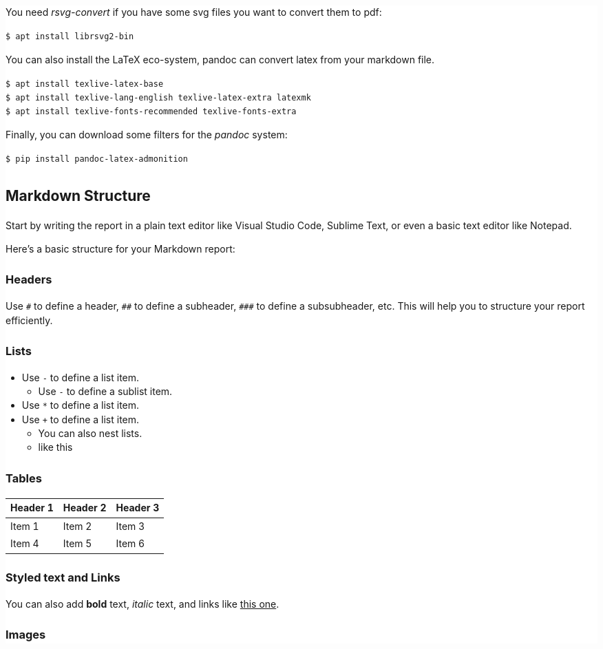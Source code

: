 You need *rsvg-convert* if you have some svg files you want to convert them to pdf:

~~~console
$ apt install librsvg2-bin
~~~

You can also install the LaTeX eco-system, pandoc can convert latex from your markdown file.

~~~console
$ apt install texlive-latex-base
$ apt install texlive-lang-english texlive-latex-extra latexmk
$ apt install texlive-fonts-recommended texlive-fonts-extra
~~~

Finally, you can download some filters for the *pandoc* system:

~~~console
$ pip install pandoc-latex-admonition
~~~

## Markdown Structure

Start by writing the report in a plain text editor like Visual Studio Code, Sublime Text, or even a basic text editor like Notepad.

Here’s a basic structure for your Markdown report:

### Headers

Use `#` to define a header, `##` to define a subheader, `###` to define a subsubheader, etc.
This will help you to structure your report efficiently.

### Lists

- Use `-` to define a list item.
  - Use `-` to define a sublist item.
- Use `*` to define a list item.
- Use `+` to define a list item.
  - You can also nest lists.
  - like this

### Tables

| Header 1 | Header 2 | Header 3 |
|----------|----------|----------|
| Item 1   | Item 2   | Item 3   |
| Item 4   | Item 5   | Item 6   |

### Styled text and Links 

You can also add **bold** text, *italic* text, and links like [this one](https://example.com).


### Images
